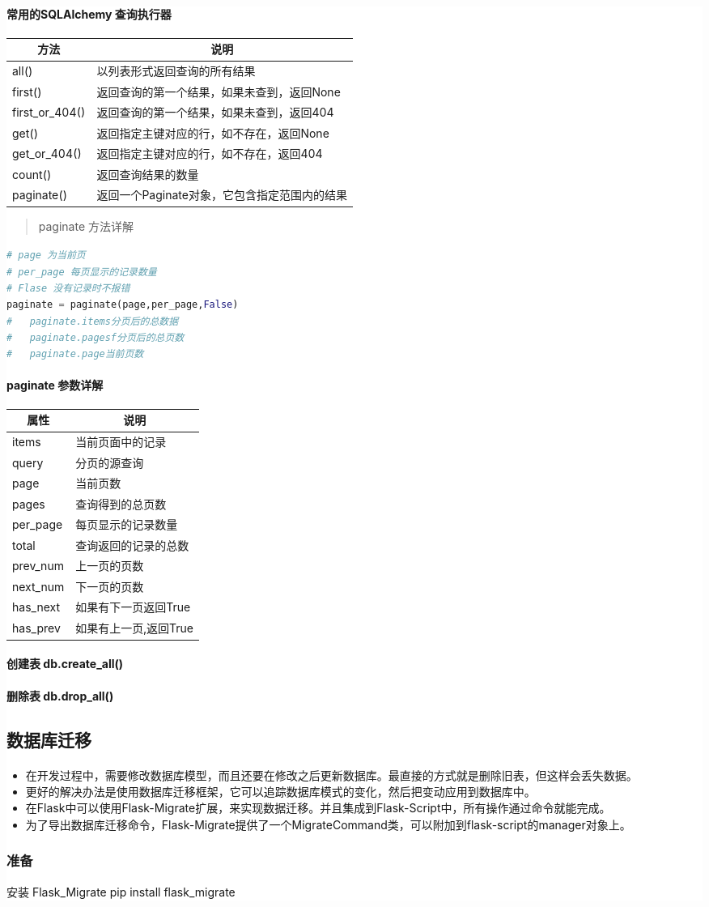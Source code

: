 #### 常用的SQLAlchemy 查询执行器

方法 | 说明
-|-|
all() | 以列表形式返回查询的所有结果
first() | 返回查询的第一个结果，如果未查到，返回None
first_or_404() | 返回查询的第一个结果，如果未查到，返回404
get() | 返回指定主键对应的行，如不存在，返回None
get_or_404() | 返回指定主键对应的行，如不存在，返回404
count() | 返回查询结果的数量
paginate() | 返回一个Paginate对象，它包含指定范围内的结果

> paginate 方法详解

``` python
# page 为当前页
# per_page 每页显示的记录数量
# Flase 没有记录时不报错
paginate = paginate(page,per_page,False)
#   paginate.items分页后的总数据
#   paginate.pagesf分页后的总页数
#   paginate.page当前页数
```

#### paginate 参数详解

属性 | 说明
-|-|
items | 当前页面中的记录
query | 分页的源查询
page  | 当前页数
pages | 查询得到的总页数
per_page | 每页显示的记录数量
total | 查询返回的记录的总数
prev_num | 上一页的页数
next_num | 下一页的页数
has_next | 如果有下一页返回True
has_prev | 如果有上一页,返回True

#### 创建表 db.create_all()

#### 删除表 db.drop_all()

## 数据库迁移

- 在开发过程中，需要修改数据库模型，而且还要在修改之后更新数据库。最直接的方式就是删除旧表，但这样会丢失数据。
- 更好的解决办法是使用数据库迁移框架，它可以追踪数据库模式的变化，然后把变动应用到数据库中。
- 在Flask中可以使用Flask-Migrate扩展，来实现数据迁移。并且集成到Flask-Script中，所有操作通过命令就能完成。
- 为了导出数据库迁移命令，Flask-Migrate提供了一个MigrateCommand类，可以附加到flask-script的manager对象上。

### 准备

安装 Flask_Migrate
    pip install flask_migrate
